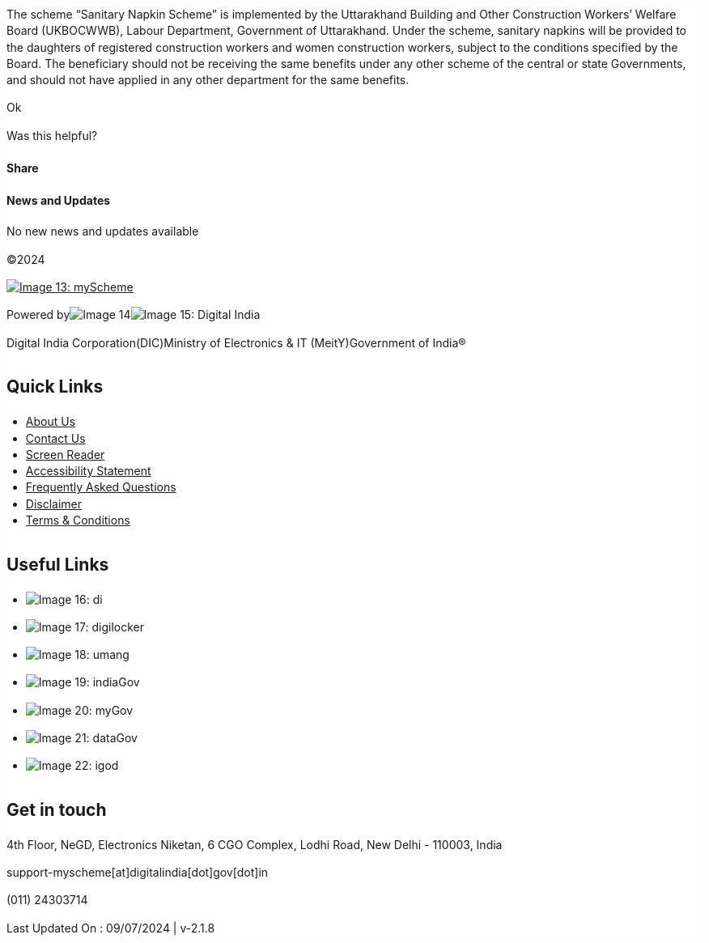 The scheme “Sanitary Napkin Scheme” is implemented by the Uttarakhand Building and Other Construction Workers’ Welfare Board (UKBOCWWB), Labour Department, Government of Uttarakhand. Under the scheme, sanitary napkins will be provided to the daughters of registered construction workers and women construction workers, subject to the conditions specified by the Board. The beneficiary should not be receiving the same benefits under any other scheme of the central or state Governments, and should not have applied in any other department for the same benefits.

Ok

Was this helpful?

#### Share

#### News and Updates

No new news and updates available

©2024

[![Image 13: myScheme](blob:https://www.myscheme.gov.in/b9a31d3949b1882a09ed2f8508d538f3)](https://www.myscheme.gov.in/)

Powered by![Image 14](blob:https://www.myscheme.gov.in/a01e597e35ed1eeaefa52c5d0c5fe71b)![Image 15: Digital India](blob:https://www.myscheme.gov.in/b9a31d3949b1882a09ed2f8508d538f3)

Digital India Corporation(DIC)Ministry of Electronics & IT (MeitY)Government of India®

Quick Links
-----------

*   [About Us](https://www.myscheme.gov.in/about)
*   [Contact Us](https://www.myscheme.gov.in/contact)
*   [Screen Reader](https://www.myscheme.gov.in/screen-reader)
*   [Accessibility Statement](https://www.myscheme.gov.in/accessibility-statement)
*   [Frequently Asked Questions](https://www.myscheme.gov.in/faqs)
*   [Disclaimer](https://www.myscheme.gov.in/disclaimer)
*   [Terms & Conditions](https://www.myscheme.gov.in/terms-conditions)

Useful Links
------------

*   ![Image 16: di](blob:https://www.myscheme.gov.in/b9a31d3949b1882a09ed2f8508d538f3)
    
*   ![Image 17: digilocker](blob:https://www.myscheme.gov.in/b9a31d3949b1882a09ed2f8508d538f3)
    
*   ![Image 18: umang](blob:https://www.myscheme.gov.in/b9a31d3949b1882a09ed2f8508d538f3)
    
*   ![Image 19: indiaGov](blob:https://www.myscheme.gov.in/b9a31d3949b1882a09ed2f8508d538f3)
    
*   ![Image 20: myGov](blob:https://www.myscheme.gov.in/b9a31d3949b1882a09ed2f8508d538f3)
    
*   ![Image 21: dataGov](blob:https://www.myscheme.gov.in/b9a31d3949b1882a09ed2f8508d538f3)
    
*   ![Image 22: igod](blob:https://www.myscheme.gov.in/b9a31d3949b1882a09ed2f8508d538f3)
    

Get in touch
------------

4th Floor, NeGD, Electronics Niketan, 6 CGO Complex, Lodhi Road, New Delhi - 110003, India

support-myscheme\[at\]digitalindia\[dot\]gov\[dot\]in

(011) 24303714

Last Updated On : 09/07/2024 | v-2.1.8
